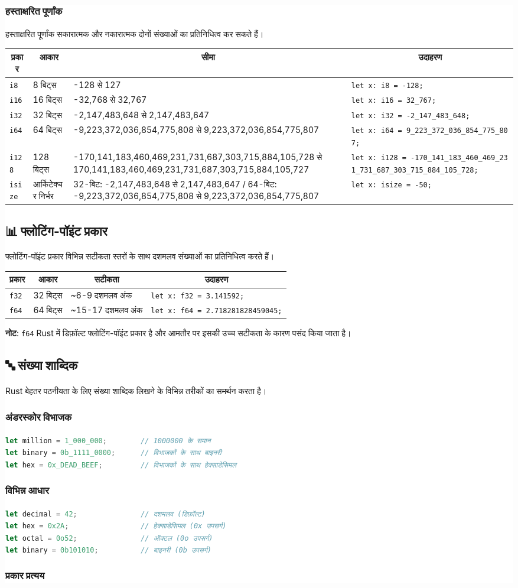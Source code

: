 ### हस्ताक्षरित पूर्णांक

हस्ताक्षरित पूर्णांक सकारात्मक और नकारात्मक दोनों संख्याओं का प्रतिनिधित्व कर सकते हैं।

| प्रकार | आकार | सीमा | उदाहरण |
|--------|------|------|---------|
| `i8` | 8 बिट्स | -128 से 127 | `let x: i8 = -128;` |
| `i16` | 16 बिट्स | -32,768 से 32,767 | `let x: i16 = 32_767;` |
| `i32` | 32 बिट्स | -2,147,483,648 से 2,147,483,647 | `let x: i32 = -2_147_483_648;` |
| `i64` | 64 बिट्स | -9,223,372,036,854,775,808 से 9,223,372,036,854,775,807 | `let x: i64 = 9_223_372_036_854_775_807;` |
| `i128` | 128 बिट्स | -170,141,183,460,469,231,731,687,303,715,884,105,728 से 170,141,183,460,469,231,731,687,303,715,884,105,727 | `let x: i128 = -170_141_183_460_469_231_731_687_303_715_884_105_728;` |
| `isize` | आर्किटेक्चर निर्भर | 32-बिट: -2,147,483,648 से 2,147,483,647 / 64-बिट: -9,223,372,036,854,775,808 से 9,223,372,036,854,775,807 | `let x: isize = -50;` |

## 📊 फ्लोटिंग-पॉइंट प्रकार

फ्लोटिंग-पॉइंट प्रकार विभिन्न सटीकता स्तरों के साथ दशमलव संख्याओं का प्रतिनिधित्व करते हैं।

| प्रकार | आकार | सटीकता | उदाहरण |
|--------|------|---------|---------|
| `f32` | 32 बिट्स | ~6-9 दशमलव अंक | `let x: f32 = 3.141592;` |
| `f64` | 64 बिट्स | ~15-17 दशमलव अंक | `let x: f64 = 2.718281828459045;` |

**नोट**: `f64` Rust में डिफ़ॉल्ट फ्लोटिंग-पॉइंट प्रकार है और आमतौर पर इसकी उच्च सटीकता के कारण पसंद किया जाता है।

## 🔤 संख्या शाब्दिक

Rust बेहतर पठनीयता के लिए संख्या शाब्दिक लिखने के विभिन्न तरीकों का समर्थन करता है।

### अंडरस्कोर विभाजक

```rust
let million = 1_000_000;        // 1000000 के समान
let binary = 0b_1111_0000;      // विभाजकों के साथ बाइनरी
let hex = 0x_DEAD_BEEF;         // विभाजकों के साथ हेक्साडेसिमल
```

### विभिन्न आधार

```rust
let decimal = 42;               // दशमलव (डिफ़ॉल्ट)
let hex = 0x2A;                 // हेक्साडेसिमल (0x उपसर्ग)
let octal = 0o52;               // ऑक्टल (0o उपसर्ग)
let binary = 0b101010;          // बाइनरी (0b उपसर्ग)
```

### प्रकार प्रत्यय
